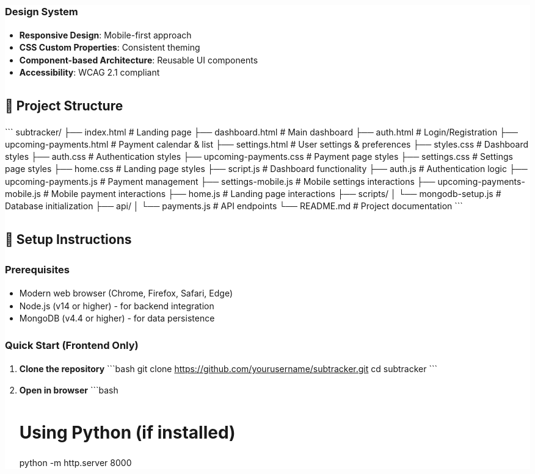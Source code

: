 ### Design System
- **Responsive Design**: Mobile-first approach
- **CSS Custom Properties**: Consistent theming
- **Component-based Architecture**: Reusable UI components
- **Accessibility**: WCAG 2.1 compliant

## 📁 Project Structure

\`\`\`
subtracker/
├── index.html                 # Landing page
├── dashboard.html             # Main dashboard
├── auth.html                  # Login/Registration
├── upcoming-payments.html     # Payment calendar & list
├── settings.html              # User settings & preferences
├── styles.css                 # Dashboard styles
├── auth.css                   # Authentication styles
├── upcoming-payments.css      # Payment page styles
├── settings.css               # Settings page styles
├── home.css                   # Landing page styles
├── script.js                  # Dashboard functionality
├── auth.js                    # Authentication logic
├── upcoming-payments.js       # Payment management
├── settings-mobile.js         # Mobile settings interactions
├── upcoming-payments-mobile.js # Mobile payment interactions
├── home.js                    # Landing page interactions
├── scripts/
│   └── mongodb-setup.js       # Database initialization
├── api/
│   └── payments.js            # API endpoints
└── README.md                  # Project documentation
\`\`\`

## 🔧 Setup Instructions

### Prerequisites
- Modern web browser (Chrome, Firefox, Safari, Edge)
- Node.js (v14 or higher) - for backend integration
- MongoDB (v4.4 or higher) - for data persistence

### Quick Start (Frontend Only)

1. **Clone the repository**
   \`\`\`bash
   git clone https://github.com/yourusername/subtracker.git
   cd subtracker
   \`\`\`

2. **Open in browser**
   \`\`\`bash
   # Using Python (if installed)
   python -m http.server 8000
   